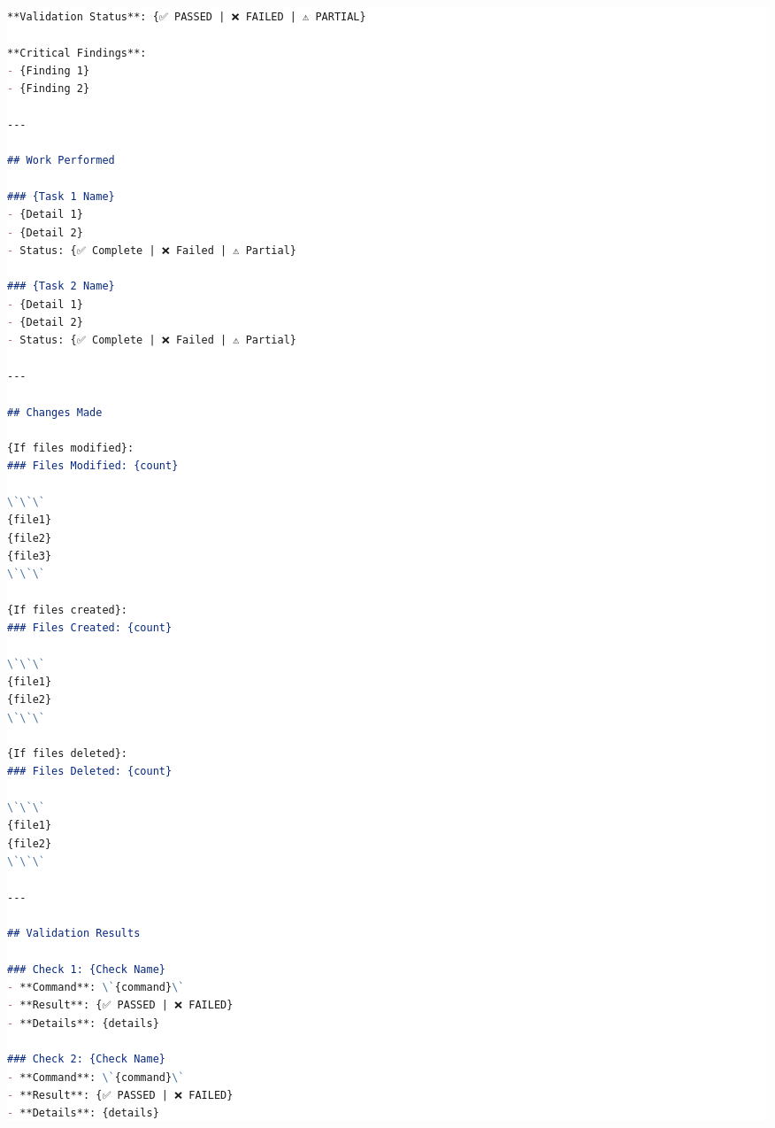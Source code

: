 ````markdown
**Validation Status**: {✅ PASSED | ❌ FAILED | ⚠️ PARTIAL}

**Critical Findings**:
- {Finding 1}
- {Finding 2}

---

## Work Performed

### {Task 1 Name}
- {Detail 1}
- {Detail 2}
- Status: {✅ Complete | ❌ Failed | ⚠️ Partial}

### {Task 2 Name}
- {Detail 1}
- {Detail 2}
- Status: {✅ Complete | ❌ Failed | ⚠️ Partial}

---

## Changes Made

{If files modified}:
### Files Modified: {count}

\`\`\`
{file1}
{file2}
{file3}
\`\`\`

{If files created}:
### Files Created: {count}

\`\`\`
{file1}
{file2}
\`\`\`

{If files deleted}:
### Files Deleted: {count}

\`\`\`
{file1}
{file2}
\`\`\`

---

## Validation Results

### Check 1: {Check Name}
- **Command**: \`{command}\`
- **Result**: {✅ PASSED | ❌ FAILED}
- **Details**: {details}

### Check 2: {Check Name}
- **Command**: \`{command}\`
- **Result**: {✅ PASSED | ❌ FAILED}
- **Details**: {details}

````